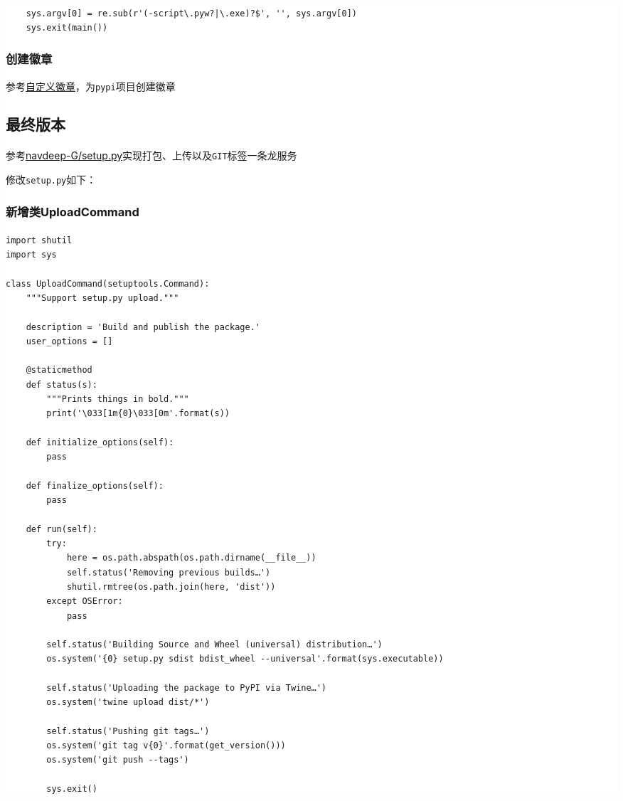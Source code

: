 ```
    sys.argv[0] = re.sub(r'(-script\.pyw?|\.exe)?$', '', sys.argv[0])
    sys.exit(main())
```

### 创建徽章

参考[自定义徽章](https://zj-git-guide.readthedocs.io/zh_CN/latest/readme/%E8%87%AA%E5%AE%9A%E4%B9%89%E5%BE%BD%E7%AB%A0/)，为`pypi`项目创建徽章

## 最终版本

参考[navdeep-G/setup.py](https://github.com/navdeep-G/setup.py/blob/master/setup.py)实现打包、上传以及`GIT`标签一条龙服务

修改`setup.py`如下：

### 新增类UploadCommand

```
import shutil
import sys

class UploadCommand(setuptools.Command):
    """Support setup.py upload."""

    description = 'Build and publish the package.'
    user_options = []

    @staticmethod
    def status(s):
        """Prints things in bold."""
        print('\033[1m{0}\033[0m'.format(s))

    def initialize_options(self):
        pass

    def finalize_options(self):
        pass

    def run(self):
        try:
            here = os.path.abspath(os.path.dirname(__file__))
            self.status('Removing previous builds…')
            shutil.rmtree(os.path.join(here, 'dist'))
        except OSError:
            pass

        self.status('Building Source and Wheel (universal) distribution…')
        os.system('{0} setup.py sdist bdist_wheel --universal'.format(sys.executable))

        self.status('Uploading the package to PyPI via Twine…')
        os.system('twine upload dist/*')

        self.status('Pushing git tags…')
        os.system('git tag v{0}'.format(get_version()))
        os.system('git push --tags')

        sys.exit()
```
